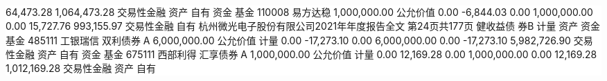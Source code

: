 64,473.28
1,064,473.28
交易性金融
资产
自有
资金
基金
110008
易方达稳
1,000,000.00
公允价值
0.00
-6,844.03
0.00
1,000,000.00
0.00
15,727.76
993,155.97
交易性金融
自有
杭州微光电子股份有限公司2021年年度报告全文
第24页共177页
健收益债
券B
计量
资产
资金
基金
485111
工银瑞信
双利债券
A
6,000,000.00
公允价值
计量
0.00
-17,273.10
0.00
6,000,000.00
0.00
-17,273.10
5,982,726.90
交易性金融
资产
自有
资金
基金
675111
西部利得
汇享债券
A
1,000,000.00
公允价值
计量
0.00
12,169.28
0.00
1,000,000.00
0.00
12,169.28
1,012,169.28
交易性金融
资产
自有